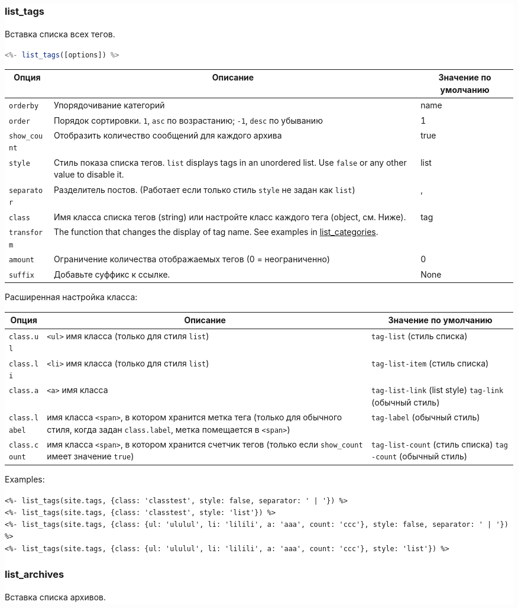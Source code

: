 ### list_tags

Вставка списка всех тегов.

```js
<%- list_tags([options]) %>
```

| Опция        | Описание                                                                                                            | Значение по умолчанию |
| ------------ | ------------------------------------------------------------------------------------------------------------------- | --------------------- |
| `orderby`    | Упорядочивание категорий                                                                                            | name                  |
| `order`      | Порядок сортировки. `1`, `asc` по возрастанию; `-1`, `desc` по убыванию                                             | 1                     |
| `show_count` | Отобразить количество сообщений для каждого архива                                                                  | true                  |
| `style`      | Стиль показа списка тегов. `list` displays tags in an unordered list. Use `false` or any other value to disable it. | list                  |
| `separator`  | Разделитель постов. (Работает если только стиль `style` не задан как `list`)                                        | ,                     |
| `class`      | Имя класса списка тегов (string) или настройте класс каждого тега (object, см. Ниже).                               | tag                   |
| `transform`  | The function that changes the display of tag name. See examples in [list_categories](#list-categories).             |                       |
| `amount`     | Ограничение количества отображаемых тегов (0 = неограниченно)                                                       | 0                     |
| `suffix`     | Добавьте суффикс к ссылке.                                                                                          | None                  |

Расширенная настройка класса:

| Опция         | Описание                                                                                                                                           | Значение по умолчанию                                       |
| ------------- | -------------------------------------------------------------------------------------------------------------------------------------------------- | ----------------------------------------------------------- |
| `class.ul`    | `<ul>` имя класса (только для стиля `list`)                                                                                                  | `tag-list` (стиль списка)                                   |
| `class.li`    | `<li>` имя класса (только для стиля `list`)                                                                                                  | `tag-list-item` (стиль списка)                              |
| `class.a`     | `<a>` имя класса                                                                                                                             | `tag-list-link` (list style) `tag-link` (обычный стиль)     |
| `class.label` | имя класса `<span>`, в котором хранится метка тега (только для обычного стиля, когда задан `class.label`, метка помещается в `<span>`) | `tag-label` (обычный стиль)                                 |
| `class.count` | имя класса `<span>`, в котором хранится счетчик тегов (только если `show_count` имеет значение `true`)                                       | `tag-list-count` (стиль списка) `tag-count` (обычный стиль) |

Examples:

```ejs
<%- list_tags(site.tags, {class: 'classtest', style: false, separator: ' | '}) %>
<%- list_tags(site.tags, {class: 'classtest', style: 'list'}) %>
<%- list_tags(site.tags, {class: {ul: 'ululul', li: 'lilili', a: 'aaa', count: 'ccc'}, style: false, separator: ' | '}) %>
<%- list_tags(site.tags, {class: {ul: 'ululul', li: 'lilili', a: 'aaa', count: 'ccc'}, style: 'list'}) %>
```

### list_archives

Вставка списка архивов.


[Moment.js]: http://momentjs.com/
[Open Graph]: http://ogp.me/